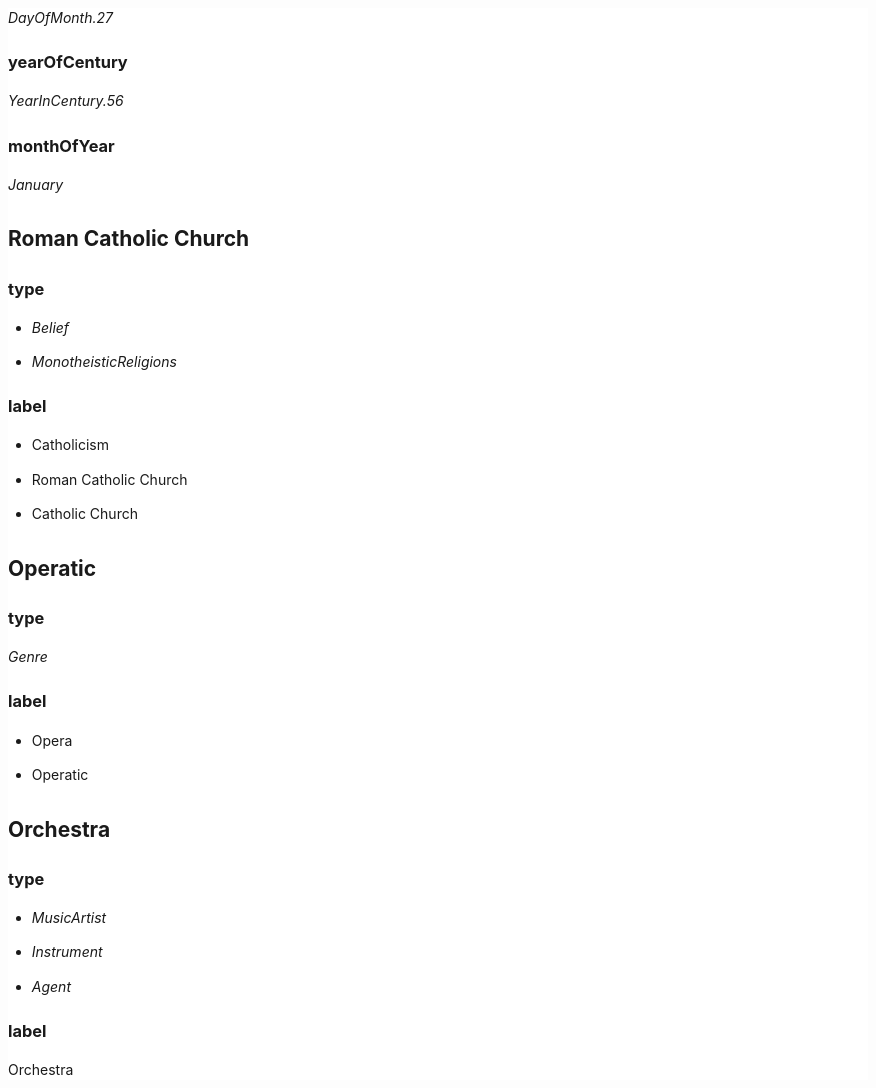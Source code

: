 *DayOfMonth.27*

### yearOfCentury


*YearInCentury.56*

### monthOfYear


*January*

## Roman Catholic Church

### type

 - *Belief*

 - *MonotheisticReligions*

### label

 - Catholicism

 - Roman Catholic Church

 - Catholic Church

## Operatic

### type


*Genre*

### label

 - Opera

 - Operatic

## Orchestra

### type

 - *MusicArtist*

 - *Instrument*

 - *Agent*

### label


Orchestra
